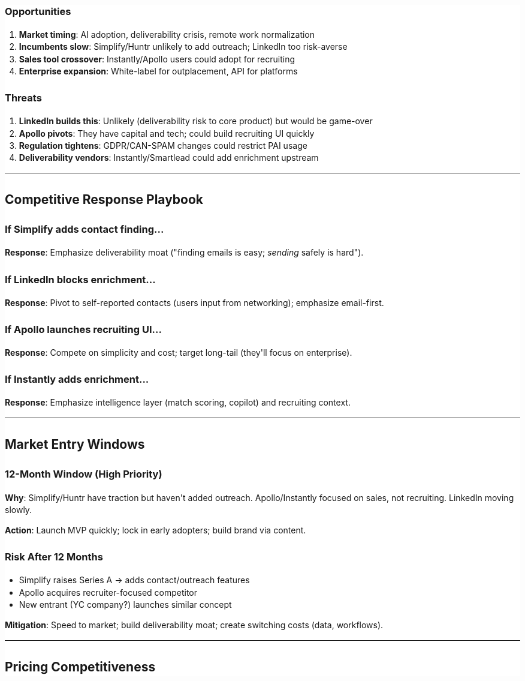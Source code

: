 ### Opportunities
1. **Market timing**: AI adoption, deliverability crisis, remote work normalization
2. **Incumbents slow**: Simplify/Huntr unlikely to add outreach; LinkedIn too risk-averse
3. **Sales tool crossover**: Instantly/Apollo users could adopt for recruiting
4. **Enterprise expansion**: White-label for outplacement, API for platforms

### Threats
1. **LinkedIn builds this**: Unlikely (deliverability risk to core product) but would be game-over
2. **Apollo pivots**: They have capital and tech; could build recruiting UI quickly
3. **Regulation tightens**: GDPR/CAN-SPAM changes could restrict PAI usage
4. **Deliverability vendors**: Instantly/Smartlead could add enrichment upstream

---

## Competitive Response Playbook

### If Simplify adds contact finding...
**Response**: Emphasize deliverability moat ("finding emails is easy; *sending* safely is hard").

### If LinkedIn blocks enrichment...
**Response**: Pivot to self-reported contacts (users input from networking); emphasize email-first.

### If Apollo launches recruiting UI...
**Response**: Compete on simplicity and cost; target long-tail (they'll focus on enterprise).

### If Instantly adds enrichment...
**Response**: Emphasize intelligence layer (match scoring, copilot) and recruiting context.

---

## Market Entry Windows

### 12-Month Window (High Priority)
**Why**: Simplify/Huntr have traction but haven't added outreach. Apollo/Instantly focused on sales, not recruiting. LinkedIn moving slowly.

**Action**: Launch MVP quickly; lock in early adopters; build brand via content.

### Risk After 12 Months
- Simplify raises Series A → adds contact/outreach features
- Apollo acquires recruiter-focused competitor
- New entrant (YC company?) launches similar concept

**Mitigation**: Speed to market; build deliverability moat; create switching costs (data, workflows).

---

## Pricing Competitiveness
